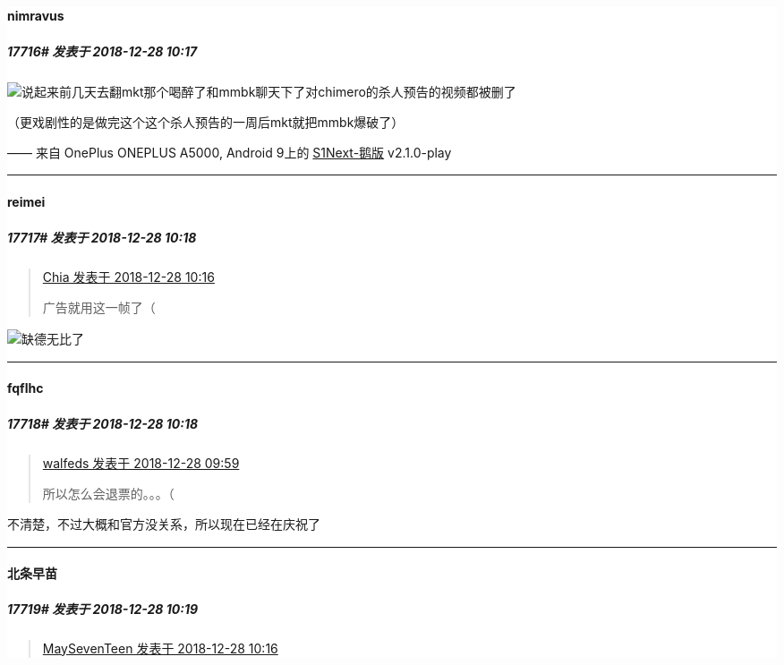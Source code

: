 ####  nimravus  
##### 17716#       发表于 2018-12-28 10:17



<img src="https://static.saraba1st.com/image/smiley/face2017/035.png" referrerpolicy="no-referrer">说起来前几天去翻mkt那个喝醉了和mmbk聊天下了对chimero的杀人预告的视频都被删了

（更戏剧性的是做完这个这个杀人预告的一周后mkt就把mmbk爆破了）

—— 来自 OnePlus ONEPLUS A5000, Android 9上的 [S1Next-鹅版](https://github.com/ykrank/S1-Next/releases) v2.1.0-play







-----

####  reimei  
##### 17717#       发表于 2018-12-28 10:18



<blockquote><a href="httphttps://bbs.saraba1st.com/2b/forum.php?mod=redirect&amp;goto=findpost&amp;pid=42096205&amp;ptid=1749659" target="_blank">Chia 发表于 2018-12-28 10:16</a>

广告就用这一帧了（</blockquote>
<img src="https://static.saraba1st.com/image/smiley/face2017/068.png" referrerpolicy="no-referrer">缺德无比了







-----

####  fqflhc  
##### 17718#       发表于 2018-12-28 10:18



<blockquote><a href="httphttps://bbs.saraba1st.com/2b/forum.php?mod=redirect&amp;goto=findpost&amp;pid=42095977&amp;ptid=1749659" target="_blank">walfeds 发表于 2018-12-28 09:59</a>

所以怎么会退票的。。。（</blockquote>
不清楚，不过大概和官方没关系，所以现在已经在庆祝了







-----

####  北条早苗  
##### 17719#       发表于 2018-12-28 10:19



<blockquote><a href="httphttps://bbs.saraba1st.com/2b/forum.php?mod=redirect&amp;goto=findpost&amp;pid=42096207&amp;ptid=1749659" target="_blank">MaySevenTeen 发表于 2018-12-28 10:16</a>
